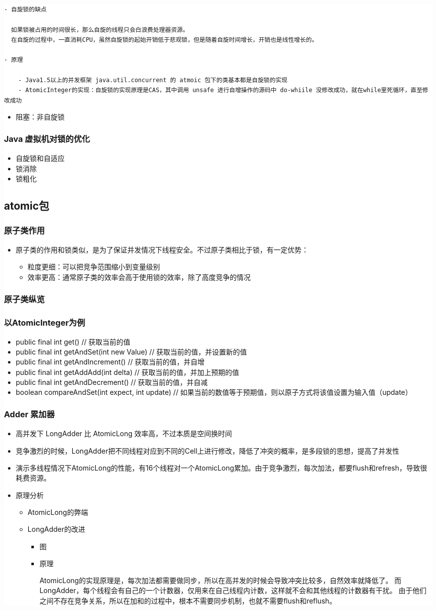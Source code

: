 	- 自旋锁的缺点

	  如果锁被占用的时间很长，那么自旋的线程只会白浪费处理器资源。
	  在自旋的过程中，一直消耗CPU，虽然自旋锁的起始开销低于悲观锁，但是随着自旋时间增长，开销也是线性增长的。

	- 原理

		- Java1.5以上的并发框架 java.util.concurrent 的 atmoic 包下的类基本都是自旋锁的实现
		- AtomicInteger的实现：自旋锁的实现原理是CAS，其中调用 unsafe 进行自增操作的源码中 do-whiile 没修改成功，就在while里死循环，直至修改成功

- 阻塞：非自旋锁

### Java 虚拟机对锁的优化

- 自旋锁和自适应
- 锁消除
- 锁粗化

## atomic包

### 原子类作用

- 原子类的作用和锁类似，是为了保证并发情况下线程安全。不过原子类相比于锁，有一定优势：

	- 粒度更细：可以把竞争范围缩小到变量级别
	- 效率更高：通常原子类的效率会高于使用锁的效率，除了高度竞争的情况

### 原子类纵览

### 以AtomicInteger为例

- public final int get() // 获取当前的值
- public final int getAndSet(int new Value) // 获取当前的值，并设置新的值
- public final int getAndIncrement() // 获取当前的值，并自增
- public final int getAddAdd(int delta) // 获取当前的值，并加上预期的值
- public final int getAndDecrement() // 获取当前的值，并自减
- boolean compareAndSet(int expect, int update) // 如果当前的数值等于预期值，则以原子方式将该值设置为输入值（update）

### Adder 累加器

- 高并发下 LongAdder 比 AtomicLong 效率高，不过本质是空间换时间
- 竞争激烈的时候，LongAdder把不同线程对应到不同的Cell上进行修改，降低了冲突的概率，是多段锁的思想，提高了并发性
- 演示多线程情况下AtomicLong的性能，有16个线程对一个AtomicLong累加。由于竞争激烈，每次加法，都要flush和refresh，导致很耗费资源。
- 原理分析

	- AtomicLong的弊端
	- LongAdder的改进

		- 图
		- 原理

		  AtomicLong的实现原理是，每次加法都需要做同步，所以在高并发的时候会导致冲突比较多，自然效率就降低了。
		  而LongAdder，每个线程会有自己的一个计数器，仅用来在自己线程内计数，这样就不会和其他线程的计数器有干扰。
		  由于他们之间不存在竞争关系，所以在加和的过程中，根本不需要同步机制，也就不需要flush和reflush。
		  